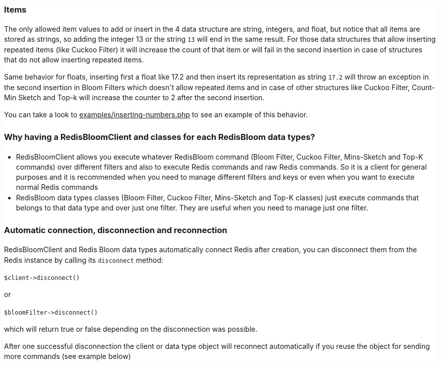 
### Items
The only allowed item values to add or insert in the 4 data structure are string, integers, and float, but notice 
that all items are stored as strings, so adding the integer 13 or the string `13` will end in the same result.
For those data structures that allow inserting repeated items (like Cuckoo Filter) it will increase the count of that 
item or will fail in the second insertion in case of structures that do not allow inserting repeated items.

Same behavior for floats, inserting first a float like 17.2 and then insert its representation as string `17.2` will 
throw an exception in the second insertion in Bloom Filters which doesn't allow repeated items and in case of other 
structures like Cuckoo Filter, Count-Min Sketch and Top-k will increase the counter to 2 after the second insertion.

You can take a look to [examples/inserting-numbers.php](https://github.com/averias/phpredis-bloom/blob/master/examples/inserting-numbers.php) 
to see an example of this behavior.


### Why having a RedisBloomClient and classes for each RedisBloom data types?

- RedisBloomClient allows you execute whatever RedisBloom command (Bloom Filter, Cuckoo Filter, Mins-Sketch and Top-K 
commands) over different filters and also to execute Redis commands and raw Redis commands. So it is a client for general 
purposes and it is recommended when you need to manage different filters and keys or even when you want to execute 
normal Redis commands
- RedisBloom data types classes (Bloom Filter, Cuckoo Filter, Mins-Sketch and Top-K classes) just execute commands 
that belongs to that data type and over just one filter. They are useful when you need to manage just one filter. 


### Automatic connection, disconnection and reconnection

RedisBloomClient and Redis Bloom data types automatically connect Redis after creation, you can disconnect them from the 
Redis instance by calling its `disconnect` method:

`$client->disconnect()`

or 

`$bloomFilter->disconnect()`

which will return true or false depending on the disconnection was possible.

After one successful disconnection the client or data type object will reconnect automatically if you reuse the object 
for sending more commands (see example below) 
